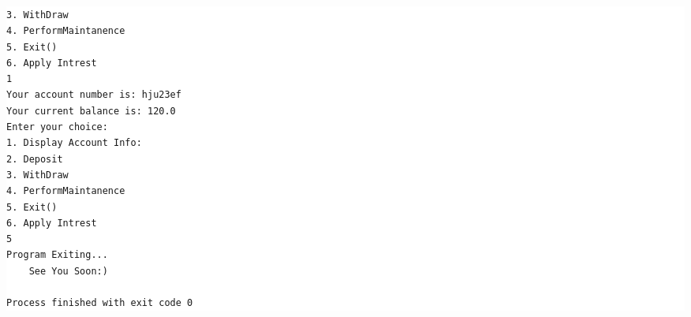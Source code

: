     3. WithDraw
    4. PerformMaintanence
    5. Exit()
    6. Apply Intrest
    1
    Your account number is: hju23ef
    Your current balance is: 120.0
    Enter your choice:
    1. Display Account Info:
    2. Deposit
    3. WithDraw
    4. PerformMaintanence
    5. Exit()
    6. Apply Intrest
    5
    Program Exiting...
        See You Soon:)

    Process finished with exit code 0